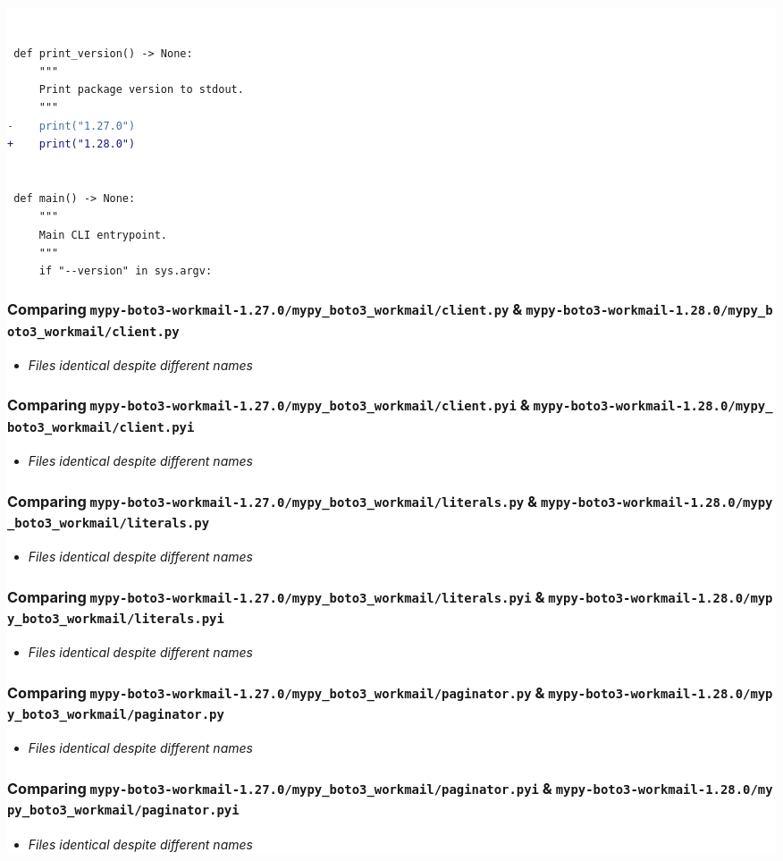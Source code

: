 ```diff
 
 
 def print_version() -> None:
     """
     Print package version to stdout.
     """
-    print("1.27.0")
+    print("1.28.0")
 
 
 def main() -> None:
     """
     Main CLI entrypoint.
     """
     if "--version" in sys.argv:
```

### Comparing `mypy-boto3-workmail-1.27.0/mypy_boto3_workmail/client.py` & `mypy-boto3-workmail-1.28.0/mypy_boto3_workmail/client.py`

 * *Files identical despite different names*

### Comparing `mypy-boto3-workmail-1.27.0/mypy_boto3_workmail/client.pyi` & `mypy-boto3-workmail-1.28.0/mypy_boto3_workmail/client.pyi`

 * *Files identical despite different names*

### Comparing `mypy-boto3-workmail-1.27.0/mypy_boto3_workmail/literals.py` & `mypy-boto3-workmail-1.28.0/mypy_boto3_workmail/literals.py`

 * *Files identical despite different names*

### Comparing `mypy-boto3-workmail-1.27.0/mypy_boto3_workmail/literals.pyi` & `mypy-boto3-workmail-1.28.0/mypy_boto3_workmail/literals.pyi`

 * *Files identical despite different names*

### Comparing `mypy-boto3-workmail-1.27.0/mypy_boto3_workmail/paginator.py` & `mypy-boto3-workmail-1.28.0/mypy_boto3_workmail/paginator.py`

 * *Files identical despite different names*

### Comparing `mypy-boto3-workmail-1.27.0/mypy_boto3_workmail/paginator.pyi` & `mypy-boto3-workmail-1.28.0/mypy_boto3_workmail/paginator.pyi`

 * *Files identical despite different names*
